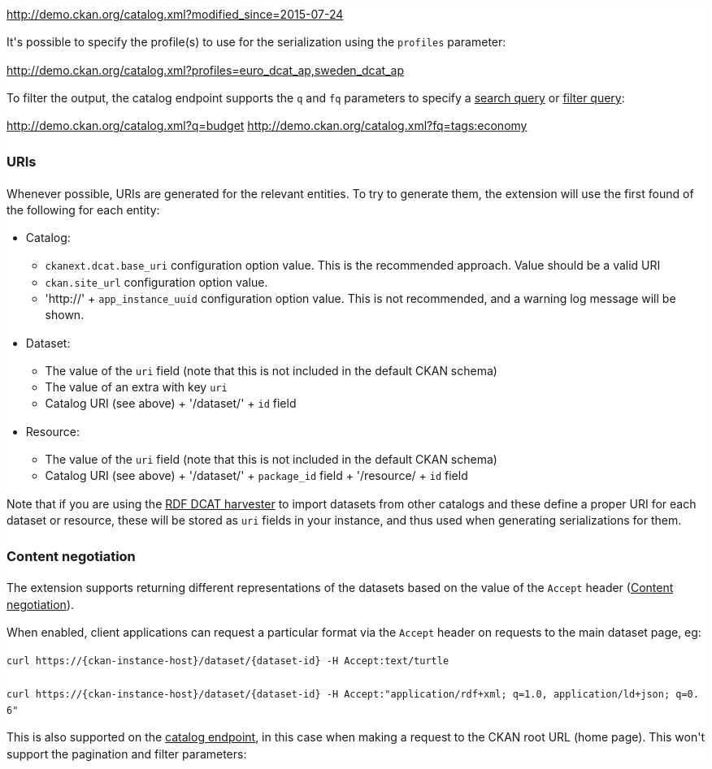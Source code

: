 http://demo.ckan.org/catalog.xml?modified_since=2015-07-24

It's possible to specify the profile(s) to use for the serialization using the `profiles` parameter:

http://demo.ckan.org/catalog.xml?profiles=euro_dcat_ap,sweden_dcat_ap

To filter the output, the catalog endpoint supports the `q` and `fq` parameters to specify a [search query](https://lucene.apache.org/solr/guide/6_6/the-dismax-query-parser.html#TheDisMaxQueryParser-TheqParameter) or [filter query](https://lucene.apache.org/solr/guide/6_6/common-query-parameters.html#CommonQueryParameters-Thefq_FilterQuery_Parameter):

http://demo.ckan.org/catalog.xml?q=budget
http://demo.ckan.org/catalog.xml?fq=tags:economy



### URIs

Whenever possible, URIs are generated for the relevant entities. To try to generate them, the extension will use the first found of the following for each entity:

* Catalog:
    - `ckanext.dcat.base_uri` configuration option value. This is the recommended approach. Value should be a valid URI
    - `ckan.site_url` configuration option value.
    - 'http://' + `app_instance_uuid` configuration option value. This is not recommended, and a warning log message will be shown.

* Dataset:
    - The value of the `uri` field (note that this is not included in the default CKAN schema)
    - The value of an extra with key `uri`
    - Catalog URI (see above) + '/dataset/' + `id` field

* Resource:
    - The value of the `uri` field (note that this is not included in the default CKAN schema)
    - Catalog URI (see above) + '/dataset/' + `package_id` field + '/resource/ + `id` field

Note that if you are using the [RDF DCAT harvester](#rdf-dcat-harvester) to import datasets from other catalogs and these define a proper URI for each dataset or resource, these will be stored as `uri` fields in your instance, and thus used when generating serializations for them.


### Content negotiation

The extension supports returning different representations of the datasets based on the value of the `Accept` header ([Content negotiation](https://en.wikipedia.org/wiki/Content_negotiation)).

When enabled, client applications can request a particular format via the `Accept` header on requests to the main dataset page, eg:

    curl https://{ckan-instance-host}/dataset/{dataset-id} -H Accept:text/turtle

    curl https://{ckan-instance-host}/dataset/{dataset-id} -H Accept:"application/rdf+xml; q=1.0, application/ld+json; q=0.6"

This is also supported on the [catalog endpoint](#catalog-endpoint), in this case when making a request to the CKAN root URL (home page). This won't support the pagination and filter parameters:
